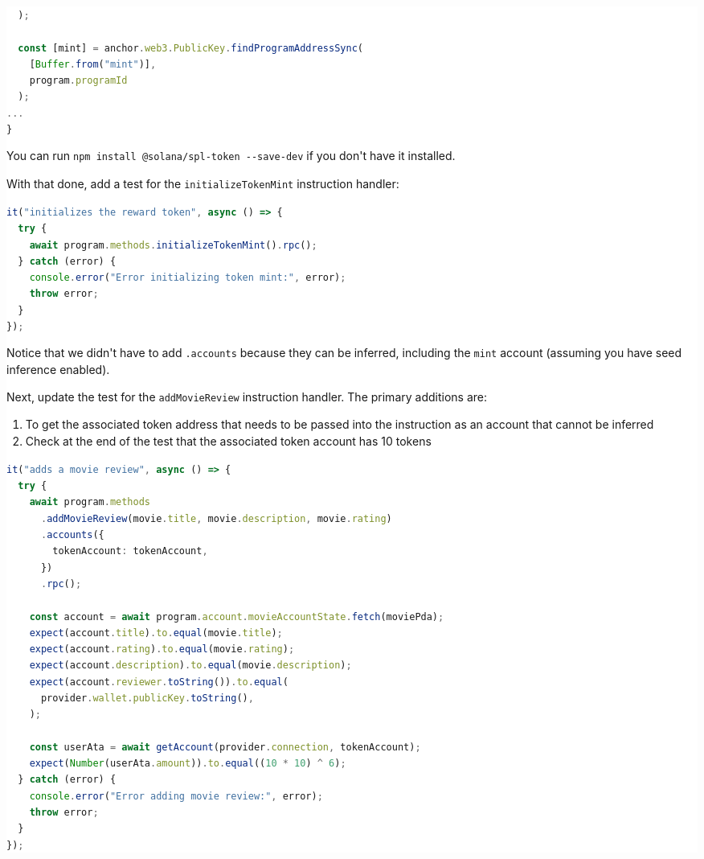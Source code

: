 ```typescript
  );

  const [mint] = anchor.web3.PublicKey.findProgramAddressSync(
    [Buffer.from("mint")],
    program.programId
  );
...
}
```

You can run `npm install @solana/spl-token --save-dev` if you don't have it
installed.

With that done, add a test for the `initializeTokenMint` instruction handler:

```typescript
it("initializes the reward token", async () => {
  try {
    await program.methods.initializeTokenMint().rpc();
  } catch (error) {
    console.error("Error initializing token mint:", error);
    throw error;
  }
});
```

Notice that we didn't have to add `.accounts` because they can be inferred,
including the `mint` account (assuming you have seed inference enabled).

Next, update the test for the `addMovieReview` instruction handler. The primary
additions are:

1. To get the associated token address that needs to be passed into the
   instruction as an account that cannot be inferred
2. Check at the end of the test that the associated token account has 10 tokens

```typescript
it("adds a movie review", async () => {
  try {
    await program.methods
      .addMovieReview(movie.title, movie.description, movie.rating)
      .accounts({
        tokenAccount: tokenAccount,
      })
      .rpc();

    const account = await program.account.movieAccountState.fetch(moviePda);
    expect(account.title).to.equal(movie.title);
    expect(account.rating).to.equal(movie.rating);
    expect(account.description).to.equal(movie.description);
    expect(account.reviewer.toString()).to.equal(
      provider.wallet.publicKey.toString(),
    );

    const userAta = await getAccount(provider.connection, tokenAccount);
    expect(Number(userAta.amount)).to.equal((10 * 10) ^ 6);
  } catch (error) {
    console.error("Error adding movie review:", error);
    throw error;
  }
});
```
